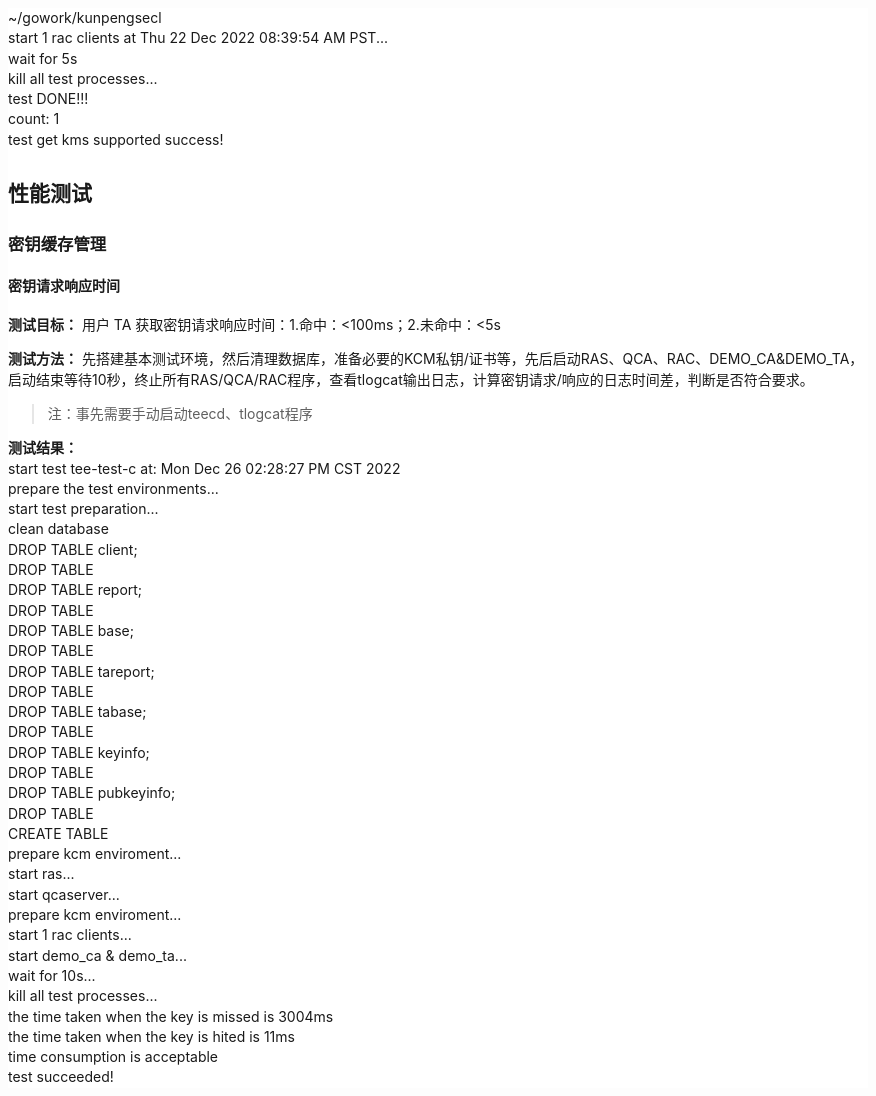 ~/gowork/kunpengsecl   
start 1 rac clients at Thu 22 Dec 2022 08:39:54 AM PST...   
wait for 5s   
kill all test processes...   
test DONE!!!   
count: 1   
test get kms supported success!   

## 性能测试

### <a id="密钥缓存管理-2"></a>密钥缓存管理

#### 密钥请求响应时间

**测试目标：** 用户 TA 获取密钥请求响应时间：1.命中：<100ms；2.未命中：<5s

**测试方法：** 先搭建基本测试环境，然后清理数据库，准备必要的KCM私钥/证书等，先后启动RAS、QCA、RAC、DEMO_CA&DEMO_TA，启动结束等待10秒，终止所有RAS/QCA/RAC程序，查看tlogcat输出日志，计算密钥请求/响应的日志时间差，判断是否符合要求。
>注：事先需要手动启动teecd、tlogcat程序

**测试结果：**  
start test tee-test-c at: Mon Dec 26 02:28:27 PM CST 2022  
prepare the test environments...  
start test preparation...  
clean database  
DROP TABLE client;  
DROP TABLE  
DROP TABLE report;  
DROP TABLE  
DROP TABLE base;  
DROP TABLE  
DROP TABLE tareport;  
DROP TABLE  
DROP TABLE tabase;  
DROP TABLE  
DROP TABLE keyinfo;  
DROP TABLE  
DROP TABLE pubkeyinfo;  
DROP TABLE  
CREATE TABLE  
prepare kcm enviroment...  
start ras...  
start qcaserver...  
prepare kcm enviroment...  
start 1 rac clients...  
start demo_ca & demo_ta...  
wait for 10s...  
kill all test processes...  
the time taken when the key is missed is 3004ms  
the time taken when the key is hited is 11ms  
time consumption is acceptable  
test succeeded!  
